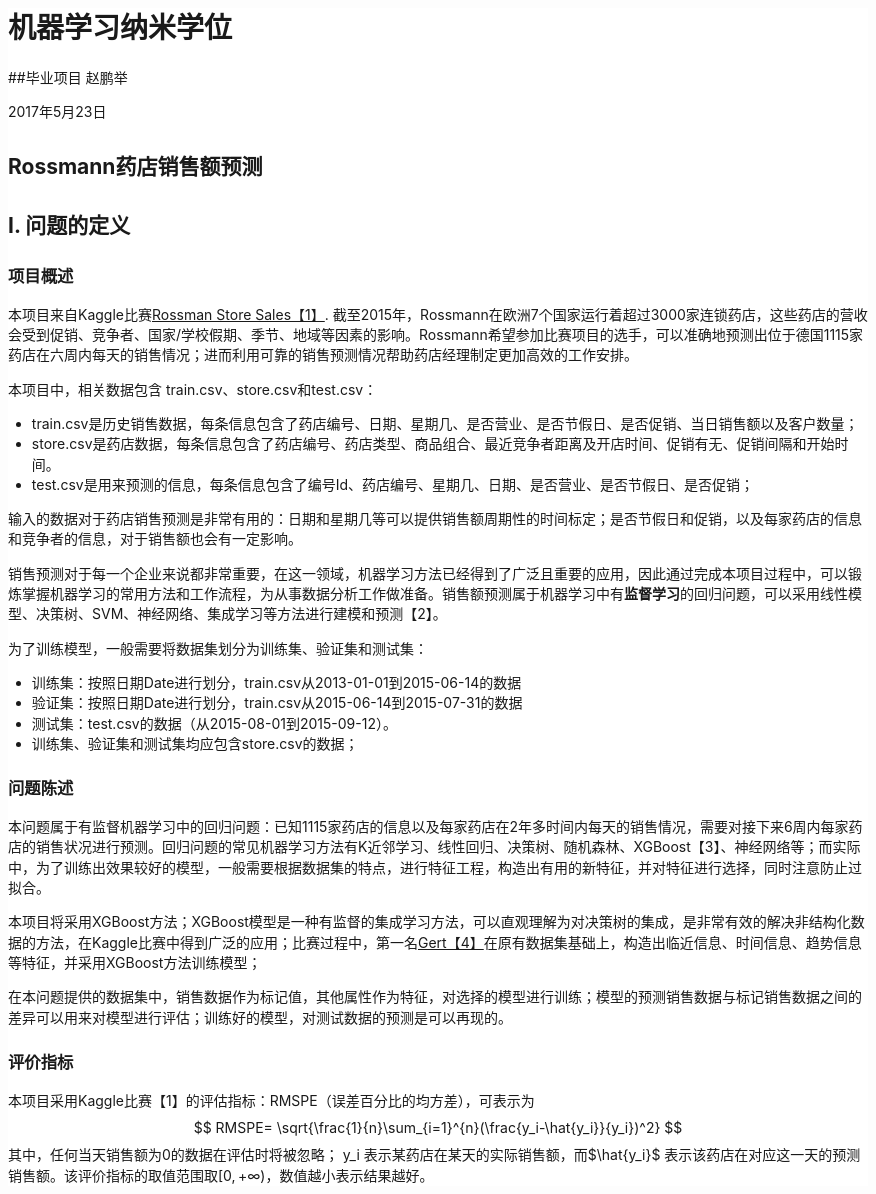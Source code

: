 # 机器学习纳米学位
##毕业项目
 赵鹏举

2017年5月23日

## Rossmann药店销售额预测

## I. 问题的定义

### 项目概述

本项目来自Kaggle比赛[Rossman Store Sales【1】](https://www.kaggle.com/c/rossmann-store-sales#description).  截至2015年，Rossmann在欧洲7个国家运行着超过3000家连锁药店，这些药店的营收会受到促销、竞争者、国家/学校假期、季节、地域等因素的影响。Rossmann希望参加比赛项目的选手，可以准确地预测出位于德国1115家药店在六周内每天的销售情况；进而利用可靠的销售预测情况帮助药店经理制定更加高效的工作安排。

本项目中，相关数据包含 train.csv、store.csv和test.csv：

- train.csv是历史销售数据，每条信息包含了药店编号、日期、星期几、是否营业、是否节假日、是否促销、当日销售额以及客户数量；
- store.csv是药店数据，每条信息包含了药店编号、药店类型、商品组合、最近竞争者距离及开店时间、促销有无、促销间隔和开始时间。
- test.csv是用来预测的信息，每条信息包含了编号Id、药店编号、星期几、日期、是否营业、是否节假日、是否促销；

输入的数据对于药店销售预测是非常有用的：日期和星期几等可以提供销售额周期性的时间标定；是否节假日和促销，以及每家药店的信息和竞争者的信息，对于销售额也会有一定影响。

销售预测对于每一个企业来说都非常重要，在这一领域，机器学习方法已经得到了广泛且重要的应用，因此通过完成本项目过程中，可以锻炼掌握机器学习的常用方法和工作流程，为从事数据分析工作做准备。销售额预测属于机器学习中有**监督学习**的回归问题，可以采用线性模型、决策树、SVM、神经网络、集成学习等方法进行建模和预测【2】。

为了训练模型，一般需要将数据集划分为训练集、验证集和测试集：

- 训练集：按照日期Date进行划分，train.csv从2013-01-01到2015-06-14的数据
- 验证集：按照日期Date进行划分，train.csv从2015-06-14到2015-07-31的数据
- 测试集：test.csv的数据（从2015-08-01到2015-09-12）。
- 训练集、验证集和测试集均应包含store.csv的数据；

### 问题陈述
本问题属于有监督机器学习中的回归问题：已知1115家药店的信息以及每家药店在2年多时间内每天的销售情况，需要对接下来6周内每家药店的销售状况进行预测。回归问题的常见机器学习方法有K近邻学习、线性回归、决策树、随机森林、XGBoost【3】、神经网络等；而实际中，为了训练出效果较好的模型，一般需要根据数据集的特点，进行特征工程，构造出有用的新特征，并对特征进行选择，同时注意防止过拟合。

本项目将采用XGBoost方法；XGBoost模型是一种有监督的集成学习方法，可以直观理解为对决策树的集成，是非常有效的解决非结构化数据的方法，在Kaggle比赛中得到广泛的应用；比赛过程中，第一名[Gert【4】](https://kaggle2.blob.core.windows.net/forum-message-attachments/102102/3454/Rossmann_nr1_doc.pdf)在原有数据集基础上，构造出临近信息、时间信息、趋势信息等特征，并采用XGBoost方法训练模型；

在本问题提供的数据集中，销售数据作为标记值，其他属性作为特征，对选择的模型进行训练；模型的预测销售数据与标记销售数据之间的差异可以用来对模型进行评估；训练好的模型，对测试数据的预测是可以再现的。

### 评价指标
本项目采用Kaggle比赛【1】的评估指标：RMSPE（误差百分比的均方差），可表示为
$$
RMSPE= \sqrt{\frac{1}{n}\sum_{i=1}^{n}(\frac{y_i-\hat{y_i}}{y_i})^2}
$$
其中，任何当天销售额为0的数据在评估时将被忽略； y_i 表示某药店在某天的实际销售额，而$\hat{y_i}$ 表示该药店在对应这一天的预测销售额。该评价指标的取值范围取$[0,+\infty)$，数值越小表示结果越好。
